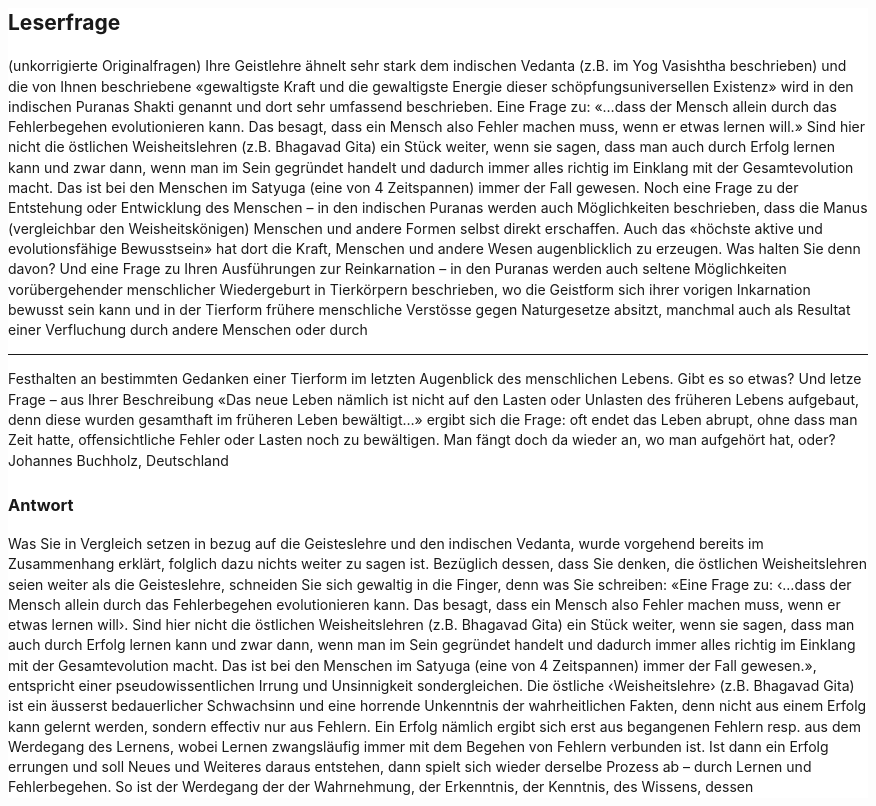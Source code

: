 ## Leserfrage

(unkorrigierte Originalfragen)
Ihre Geistlehre ähnelt sehr stark dem indischen Vedanta (z.B. im Yog Vasishtha beschrieben) und die von
Ihnen beschriebene «gewaltigste Kraft und die gewaltigste Energie dieser schöpfungsuniversellen Existenz» wird in den indischen Puranas Shakti genannt und dort sehr umfassend beschrieben.
Eine Frage zu: «…dass der Mensch allein durch das Fehlerbegehen evolutionieren kann. Das besagt, dass
ein Mensch also Fehler machen muss, wenn er etwas lernen will.» Sind hier nicht die östlichen Weisheitslehren (z.B. Bhagavad Gita) ein Stück weiter, wenn sie sagen, dass man auch durch Erfolg lernen kann
und zwar dann, wenn man im Sein gegründet handelt und dadurch immer alles richtig im Einklang mit
der Gesamtevolution macht. Das ist bei den Menschen im Satyuga (eine von 4 Zeitspannen) immer der
Fall gewesen.
Noch eine Frage zu der Entstehung oder Entwicklung des Menschen – in den indischen Puranas werden
auch Möglichkeiten beschrieben, dass die Manus (vergleichbar den Weisheitskönigen) Menschen und
andere Formen selbst direkt erschaffen. Auch das «höchste aktive und evolutionsfähige Bewusstsein»
hat dort die Kraft, Menschen und andere Wesen augenblicklich zu erzeugen. Was halten Sie denn
davon?
Und eine Frage zu Ihren Ausführungen zur Reinkarnation – in den Puranas werden auch seltene Möglichkeiten vorübergehender menschlicher Wiedergeburt in Tierkörpern beschrieben, wo die Geistform sich
ihrer vorigen Inkarnation bewusst sein kann und in der Tierform frühere menschliche Verstösse gegen
Naturgesetze absitzt, manchmal auch als Resultat einer Verfluchung durch andere Menschen oder durch


-----

Festhalten an bestimmten Gedanken einer Tierform im letzten Augenblick des menschlichen Lebens. Gibt
es so etwas?
Und letze Frage – aus Ihrer Beschreibung «Das neue Leben nämlich ist nicht auf den Lasten oder Unlasten
des früheren Lebens aufgebaut, denn diese wurden gesamthaft im früheren Leben bewältigt…» ergibt sich
die Frage: oft endet das Leben abrupt, ohne dass man Zeit hatte, offensichtliche Fehler oder Lasten noch
zu bewältigen. Man fängt doch da wieder an, wo man aufgehört hat, oder?
Johannes Buchholz, Deutschland

### Antwort
Was Sie in Vergleich setzen in bezug auf die Geisteslehre und den indischen Vedanta, wurde vorgehend
bereits im Zusammenhang erklärt, folglich dazu nichts weiter zu sagen ist.
Bezüglich dessen, dass Sie denken, die östlichen Weisheitslehren seien weiter als die Geisteslehre,
schneiden Sie sich gewaltig in die Finger, denn was Sie schreiben: «Eine Frage zu: ‹…dass der Mensch
allein durch das Fehlerbegehen evolutionieren kann. Das besagt, dass ein Mensch also Fehler machen
muss, wenn er etwas lernen will›. Sind hier nicht die östlichen Weisheitslehren (z.B. Bhagavad Gita) ein
Stück weiter, wenn sie sagen, dass man auch durch Erfolg lernen kann und zwar dann, wenn man im
Sein gegründet handelt und dadurch immer alles richtig im Einklang mit der Gesamtevolution macht. Das
ist bei den Menschen im Satyuga (eine von 4 Zeitspannen) immer der Fall gewesen.», entspricht einer
pseudowissentlichen Irrung und Unsinnigkeit sondergleichen. Die östliche ‹Weisheitslehre› (z.B. Bhagavad
Gita) ist ein äusserst bedauerlicher Schwachsinn und eine horrende Unkenntnis der wahrheitlichen Fakten,
denn nicht aus einem Erfolg kann gelernt werden, sondern effectiv nur aus Fehlern. Ein Erfolg nämlich ergibt sich erst aus begangenen Fehlern resp. aus dem Werdegang des Lernens, wobei Lernen zwangsläufig
immer mit dem Begehen von Fehlern verbunden ist. Ist dann ein Erfolg errungen und soll Neues und
Weiteres daraus entstehen, dann spielt sich wieder derselbe Prozess ab – durch Lernen und Fehlerbegehen. So ist der Werdegang der der Wahrnehmung, der Erkenntnis, der Kenntnis, des Wissens, dessen